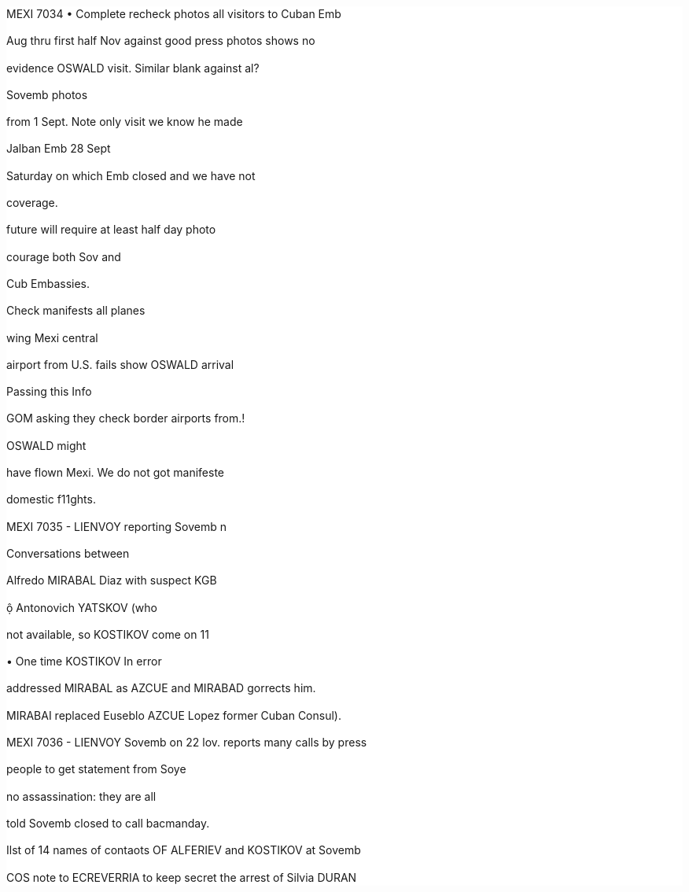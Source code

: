 MEXI 7034 • Complete recheck photos all visitors to Cuban Emb

Aug thru first half Nov against good press photos shows no

evidence OSWALD visit. Similar blank against al?

Sovemb photos

from 1 Sept. Note only visit we know he made

Jalban Emb 28 Sept

Saturday on which Emb closed and we have not

coverage.

future will require at least half day photo

courage both Sov and

Cub Embassies.

Check manifests all planes

wing Mexi central

airport from U.S. fails show OSWALD arrival

Passing this Info

GOM asking they check border airports from.!

OSWALD might

have flown Mexi. We do not got manifeste

domestic f11ghts.

MEXI 7035 - LIENVOY reporting Sovemb n

Conversations between

Alfredo MIRABAL Diaz with suspect KGB

ộ Antonovich YATSKOV (who

not available, so KOSTIKOV come on 11

• One time KOSTIKOV In error

addressed MIRABAL as AZCUE and MIRABAD gorrects him.

MIRABAI replaced Euseblo AZCUE Lopez former Cuban Consul).

MEXI 7036 - LIENVOY Sovemb on 22 lov. reports many calls by press

people to get statement from Soye

no assassination: they are all

told Sovemb closed to call bacmanday.

Ilst of 14 names of contaots OF ALFERIEV and KOSTIKOV at Sovemb

COS note to ECREVERRIA to keep secret the arrest of Silvia DURAN

